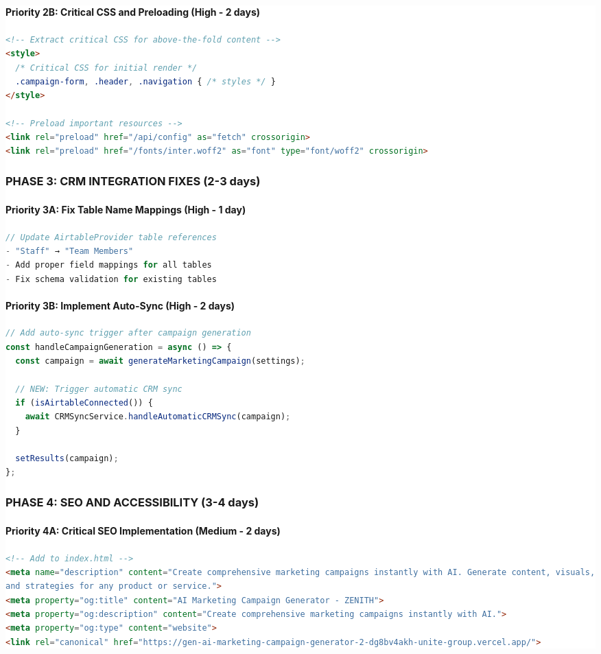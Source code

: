 #### **Priority 2B: Critical CSS and Preloading (High - 2 days)**
```html
<!-- Extract critical CSS for above-the-fold content -->
<style>
  /* Critical CSS for initial render */
  .campaign-form, .header, .navigation { /* styles */ }
</style>

<!-- Preload important resources -->
<link rel="preload" href="/api/config" as="fetch" crossorigin>
<link rel="preload" href="/fonts/inter.woff2" as="font" type="font/woff2" crossorigin>
```

### **PHASE 3: CRM INTEGRATION FIXES (2-3 days)**

#### **Priority 3A: Fix Table Name Mappings (High - 1 day)**
```typescript
// Update AirtableProvider table references
- "Staff" → "Team Members"
- Add proper field mappings for all tables
- Fix schema validation for existing tables
```

#### **Priority 3B: Implement Auto-Sync (High - 2 days)**
```typescript
// Add auto-sync trigger after campaign generation
const handleCampaignGeneration = async () => {
  const campaign = await generateMarketingCampaign(settings);

  // NEW: Trigger automatic CRM sync
  if (isAirtableConnected()) {
    await CRMSyncService.handleAutomaticCRMSync(campaign);
  }

  setResults(campaign);
};
```

### **PHASE 4: SEO AND ACCESSIBILITY (3-4 days)**

#### **Priority 4A: Critical SEO Implementation (Medium - 2 days)**
```html
<!-- Add to index.html -->
<meta name="description" content="Create comprehensive marketing campaigns instantly with AI. Generate content, visuals, and strategies for any product or service.">
<meta property="og:title" content="AI Marketing Campaign Generator - ZENITH">
<meta property="og:description" content="Create comprehensive marketing campaigns instantly with AI.">
<meta property="og:type" content="website">
<link rel="canonical" href="https://gen-ai-marketing-campaign-generator-2-dg8bv4akh-unite-group.vercel.app/">
```
